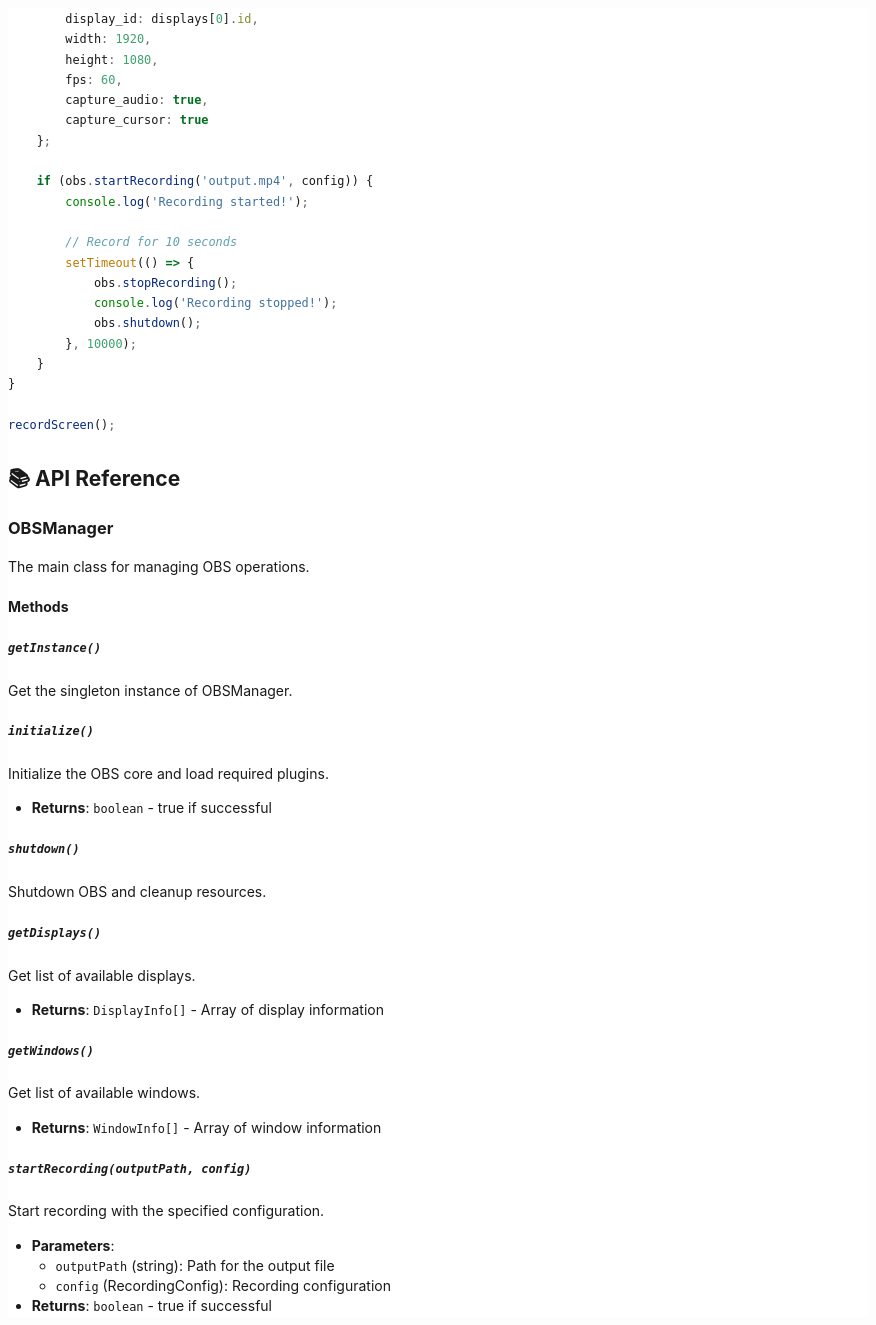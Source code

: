 ```javascript
        display_id: displays[0].id,
        width: 1920,
        height: 1080,
        fps: 60,
        capture_audio: true,
        capture_cursor: true
    };
    
    if (obs.startRecording('output.mp4', config)) {
        console.log('Recording started!');
        
        // Record for 10 seconds
        setTimeout(() => {
            obs.stopRecording();
            console.log('Recording stopped!');
            obs.shutdown();
        }, 10000);
    }
}

recordScreen();
```

## 📚 API Reference

### OBSManager

The main class for managing OBS operations.

#### Methods

##### `getInstance()`
Get the singleton instance of OBSManager.

##### `initialize()`
Initialize the OBS core and load required plugins.
- **Returns**: `boolean` - true if successful

##### `shutdown()`
Shutdown OBS and cleanup resources.

##### `getDisplays()`
Get list of available displays.
- **Returns**: `DisplayInfo[]` - Array of display information

##### `getWindows()`
Get list of available windows.
- **Returns**: `WindowInfo[]` - Array of window information

##### `startRecording(outputPath, config)`
Start recording with the specified configuration.
- **Parameters**:
  - `outputPath` (string): Path for the output file
  - `config` (RecordingConfig): Recording configuration
- **Returns**: `boolean` - true if successful
